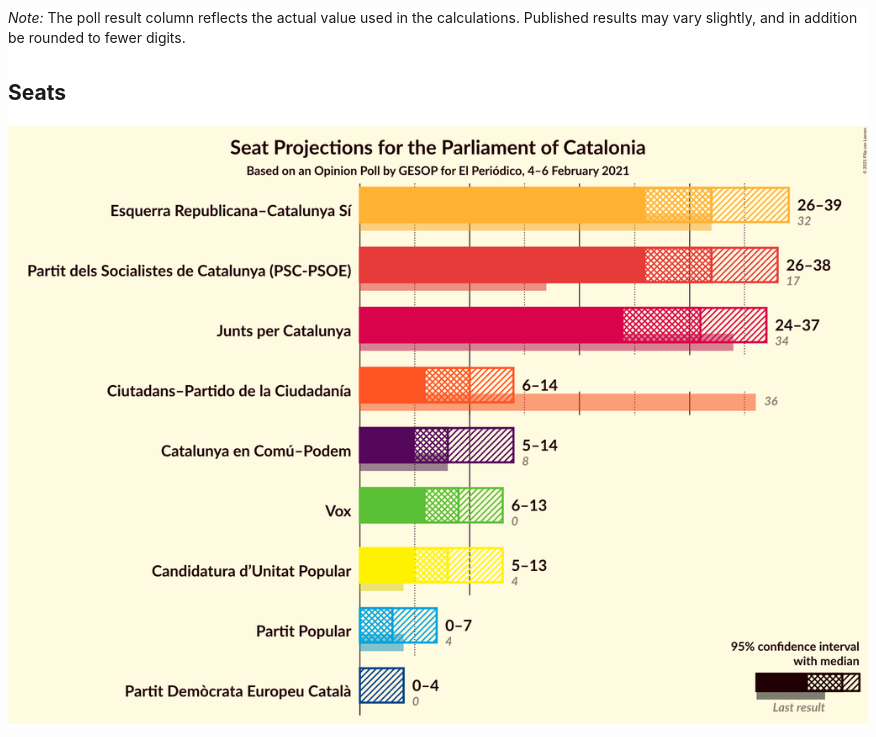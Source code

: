 *Note:* The poll result column reflects the actual value used in the calculations. Published results may vary slightly, and in addition be rounded to fewer digits.

## Seats

![Graph with seats not yet produced](2021-02-06-GESOP-seats.png "Seats")
